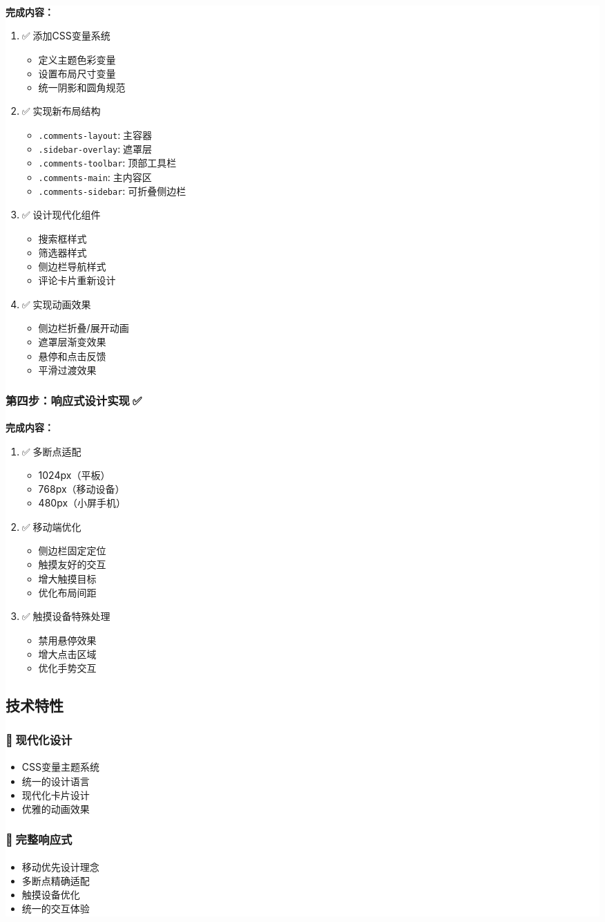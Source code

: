 **完成内容：**
1. ✅ 添加CSS变量系统
   - 定义主题色彩变量
   - 设置布局尺寸变量
   - 统一阴影和圆角规范

2. ✅ 实现新布局结构
   - `.comments-layout`: 主容器
   - `.sidebar-overlay`: 遮罩层
   - `.comments-toolbar`: 顶部工具栏
   - `.comments-main`: 主内容区
   - `.comments-sidebar`: 可折叠侧边栏

3. ✅ 设计现代化组件
   - 搜索框样式
   - 筛选器样式
   - 侧边栏导航样式
   - 评论卡片重新设计

4. ✅ 实现动画效果
   - 侧边栏折叠/展开动画
   - 遮罩层渐变效果
   - 悬停和点击反馈
   - 平滑过渡效果

### 第四步：响应式设计实现 ✅
**完成内容：**
1. ✅ 多断点适配
   - 1024px（平板）
   - 768px（移动设备）
   - 480px（小屏手机）

2. ✅ 移动端优化
   - 侧边栏固定定位
   - 触摸友好的交互
   - 增大触摸目标
   - 优化布局间距

3. ✅ 触摸设备特殊处理
   - 禁用悬停效果
   - 增大点击区域
   - 优化手势交互

## 技术特性

### 🎨 现代化设计
- CSS变量主题系统
- 统一的设计语言
- 现代化卡片设计
- 优雅的动画效果

### 📱 完整响应式
- 移动优先设计理念
- 多断点精确适配
- 触摸设备优化
- 统一的交互体验
